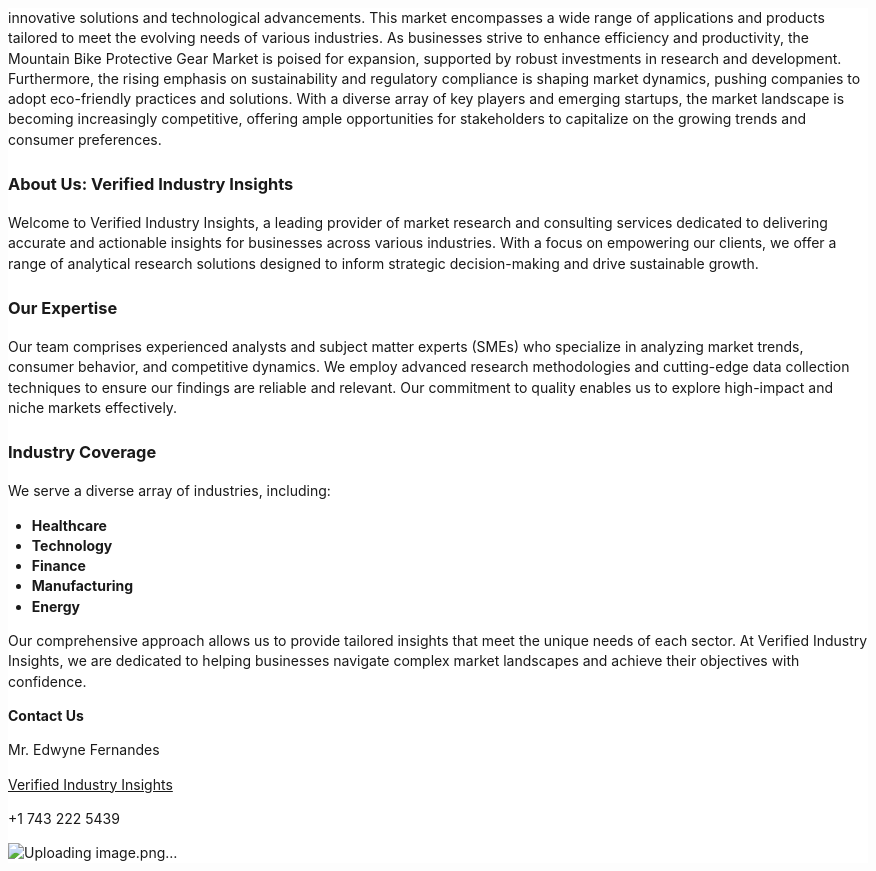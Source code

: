 innovative solutions and technological advancements. This market encompasses a wide range of applications and products tailored to meet the evolving needs of various industries. As businesses strive to enhance efficiency and productivity, the Mountain Bike Protective Gear Market is poised for expansion, supported by robust investments in research and development. Furthermore, the rising emphasis on sustainability and regulatory compliance is shaping market dynamics, pushing companies to adopt eco-friendly practices and solutions. With a diverse array of key players and emerging startups, the market landscape is becoming increasingly competitive, offering ample opportunities for stakeholders to capitalize on the growing trends and consumer preferences.</p><h3>About Us: Verified Industry Insights</h3><p>Welcome to Verified Industry Insights, a leading provider of market research and consulting services dedicated to delivering accurate and actionable insights for businesses across various industries. With a focus on empowering our clients, we offer a range of analytical research solutions designed to inform strategic decision-making and drive sustainable growth.</p><h3>Our Expertise</h3><p>Our team comprises experienced analysts and subject matter experts (SMEs) who specialize in analyzing market trends, consumer behavior, and competitive dynamics. We employ advanced research methodologies and cutting-edge data collection techniques to ensure our findings are reliable and relevant. Our commitment to quality enables us to explore high-impact and niche markets effectively.</p><h3>Industry Coverage</h3><p>We serve a diverse array of industries, including:</p><ul><li><strong>Healthcare</strong></li><li><strong>Technology</strong></li><li><strong>Finance</strong></li><li><strong>Manufacturing</strong></li><li><strong>Energy</strong></li></ul><p>Our comprehensive approach allows us to provide tailored insights that meet the unique needs of each sector. At Verified Industry Insights, we are dedicated to helping businesses navigate complex market landscapes and achieve their objectives with confidence.</p><p><strong>Contact Us</strong></p><p>Mr. Edwyne Fernandes</p><p><a href="https://www.verifiedindustryinsights.com/">Verified Industry Insights</a></p><p>+1 743 222 5439</p>
![Uploading image.png…]()
